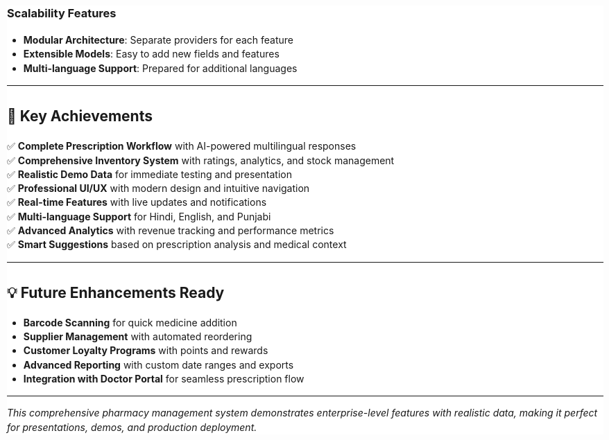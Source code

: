### Scalability Features

- **Modular Architecture**: Separate providers for each feature
- **Extensible Models**: Easy to add new fields and features
- **Multi-language Support**: Prepared for additional languages

---

## 🎯 Key Achievements

✅ **Complete Prescription Workflow** with AI-powered multilingual responses  
✅ **Comprehensive Inventory System** with ratings, analytics, and stock management  
✅ **Realistic Demo Data** for immediate testing and presentation  
✅ **Professional UI/UX** with modern design and intuitive navigation  
✅ **Real-time Features** with live updates and notifications  
✅ **Multi-language Support** for Hindi, English, and Punjabi  
✅ **Advanced Analytics** with revenue tracking and performance metrics  
✅ **Smart Suggestions** based on prescription analysis and medical context

---

## 💡 Future Enhancements Ready

- **Barcode Scanning** for quick medicine addition
- **Supplier Management** with automated reordering
- **Customer Loyalty Programs** with points and rewards
- **Advanced Reporting** with custom date ranges and exports
- **Integration with Doctor Portal** for seamless prescription flow

---

_This comprehensive pharmacy management system demonstrates enterprise-level features with realistic data, making it perfect for presentations, demos, and production deployment._
